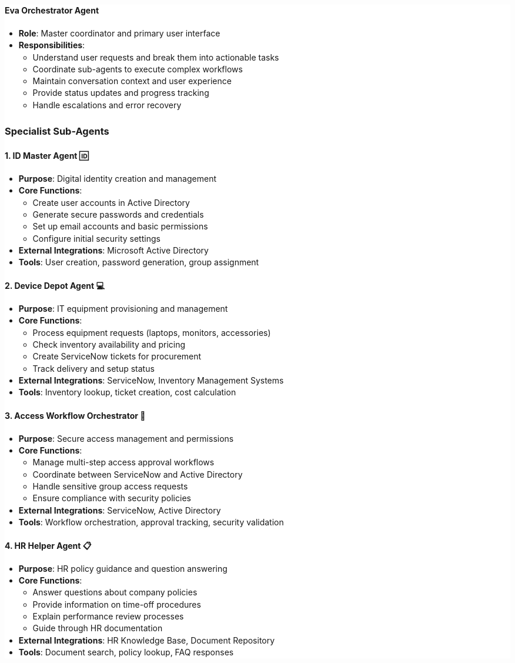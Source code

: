 #### **Eva Orchestrator Agent**
- **Role**: Master coordinator and primary user interface
- **Responsibilities**:
  - Understand user requests and break them into actionable tasks
  - Coordinate sub-agents to execute complex workflows
  - Maintain conversation context and user experience
  - Provide status updates and progress tracking
  - Handle escalations and error recovery

### **Specialist Sub-Agents**

#### **1. ID Master Agent** 🆔
- **Purpose**: Digital identity creation and management
- **Core Functions**:
  - Create user accounts in Active Directory
  - Generate secure passwords and credentials
  - Set up email accounts and basic permissions
  - Configure initial security settings
- **External Integrations**: Microsoft Active Directory
- **Tools**: User creation, password generation, group assignment

#### **2. Device Depot Agent** 💻
- **Purpose**: IT equipment provisioning and management
- **Core Functions**:
  - Process equipment requests (laptops, monitors, accessories)
  - Check inventory availability and pricing
  - Create ServiceNow tickets for procurement
  - Track delivery and setup status
- **External Integrations**: ServiceNow, Inventory Management Systems
- **Tools**: Inventory lookup, ticket creation, cost calculation

#### **3. Access Workflow Orchestrator** 🔐
- **Purpose**: Secure access management and permissions
- **Core Functions**:
  - Manage multi-step access approval workflows
  - Coordinate between ServiceNow and Active Directory
  - Handle sensitive group access requests
  - Ensure compliance with security policies
- **External Integrations**: ServiceNow, Active Directory
- **Tools**: Workflow orchestration, approval tracking, security validation

#### **4. HR Helper Agent** 📋
- **Purpose**: HR policy guidance and question answering
- **Core Functions**:
  - Answer questions about company policies
  - Provide information on time-off procedures
  - Explain performance review processes
  - Guide through HR documentation
- **External Integrations**: HR Knowledge Base, Document Repository
- **Tools**: Document search, policy lookup, FAQ responses
